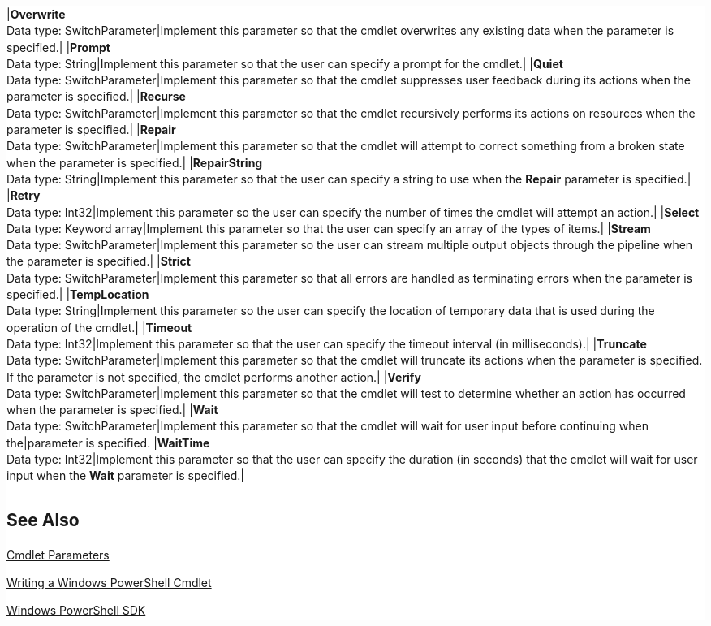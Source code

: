 |**Overwrite**<br>Data type: SwitchParameter|Implement this parameter so that the cmdlet overwrites any existing data when the parameter is specified.|
|**Prompt**<br>Data type: String|Implement this parameter so that the user can specify a prompt for the cmdlet.|
|**Quiet**<br>Data type: SwitchParameter|Implement this parameter so that the cmdlet suppresses user feedback during its actions when the parameter is specified.|
|**Recurse**<br>Data type: SwitchParameter|Implement this parameter so that the cmdlet recursively performs its actions on resources when the parameter is specified.|
|**Repair**<br>Data type: SwitchParameter|Implement this parameter so that the cmdlet will attempt to correct something from a broken state when the parameter is specified.|
|**RepairString**<br>Data type: String|Implement this parameter so that the user can specify a string to use when the **Repair** parameter is specified.|
|**Retry**<br>Data type: Int32|Implement this parameter so the user can specify the number of times the cmdlet will attempt an action.|
|**Select**<br>Data type: Keyword array|Implement this parameter so that the user can specify an array of the types of items.|
|**Stream**<br>Data type: SwitchParameter|Implement this parameter so the user can stream multiple output objects through the pipeline when the parameter is specified.|
|**Strict**<br>Data type: SwitchParameter|Implement this parameter so that all errors are handled as terminating errors when the parameter is specified.|
|**TempLocation**<br>Data type: String|Implement this parameter so the user can specify the location of temporary data that is used during the operation of the cmdlet.|
|**Timeout**<br>Data type: Int32|Implement this parameter so that the user can specify the timeout interval (in milliseconds).|
|**Truncate**<br>Data type: SwitchParameter|Implement this parameter so that the cmdlet will truncate its actions when the parameter is specified. If the parameter is not specified, the cmdlet performs another action.|
|**Verify**<br>Data type: SwitchParameter|Implement this parameter so that the cmdlet will test to determine whether an action has occurred when the parameter is specified.|
|**Wait**<br>Data type: SwitchParameter|Implement this parameter so that the cmdlet will wait for user input before continuing when the|parameter is specified.
|**WaitTime**<br>Data type: Int32|Implement this parameter so that the user can specify the duration (in seconds) that the cmdlet will wait for user input when the **Wait** parameter is specified.|

## See Also

[Cmdlet Parameters](./cmdlet-parameters.md)

[Writing a Windows PowerShell Cmdlet](./writing-a-windows-powershell-cmdlet.md)

[Windows PowerShell SDK](../windows-powershell-reference.md)
